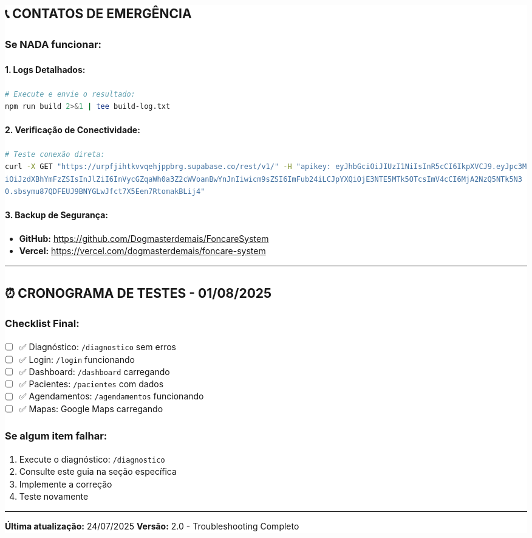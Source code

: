 
## 📞 **CONTATOS DE EMERGÊNCIA**

### **Se NADA funcionar:**

#### **1. Logs Detalhados:**
```bash
# Execute e envie o resultado:
npm run build 2>&1 | tee build-log.txt
```

#### **2. Verificação de Conectividade:**
```bash
# Teste conexão direta:
curl -X GET "https://urpfjihtkvvqehjppbrg.supabase.co/rest/v1/" -H "apikey: eyJhbGciOiJIUzI1NiIsInR5cCI6IkpXVCJ9.eyJpc3MiOiJzdXBhYmFzZSIsInJlZiI6InVycGZqaWh0a3Z2cWVoanBwYnJnIiwicm9sZSI6ImFub24iLCJpYXQiOjE3NTE5MTk5OTcsImV4cCI6MjA2NzQ5NTk5N30.sbsymu87QDFEUJ9BNYGLwJfct7X5Een7RtomakBLij4"
```

#### **3. Backup de Segurança:**
- **GitHub:** https://github.com/Dogmasterdemais/FoncareSystem
- **Vercel:** https://vercel.com/dogmasterdemais/foncare-system

---

## ⏰ **CRONOGRAMA DE TESTES - 01/08/2025**

### **Checklist Final:**
- [ ] ✅ Diagnóstico: `/diagnostico` sem erros
- [ ] ✅ Login: `/login` funcionando
- [ ] ✅ Dashboard: `/dashboard` carregando
- [ ] ✅ Pacientes: `/pacientes` com dados
- [ ] ✅ Agendamentos: `/agendamentos` funcionando
- [ ] ✅ Mapas: Google Maps carregando

### **Se algum item falhar:**
1. Execute o diagnóstico: `/diagnostico`
2. Consulte este guia na seção específica
3. Implemente a correção
4. Teste novamente

---
**Última atualização:** 24/07/2025
**Versão:** 2.0 - Troubleshooting Completo
